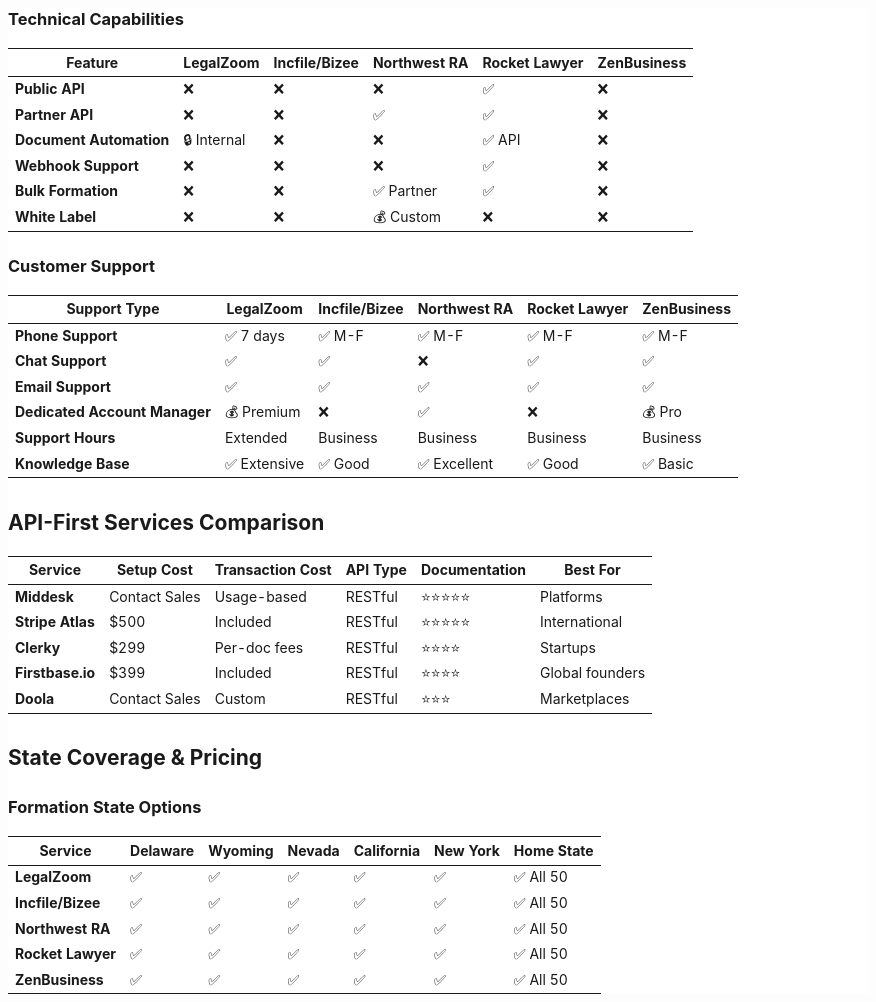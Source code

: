 ### Technical Capabilities

| Feature | LegalZoom | Incfile/Bizee | Northwest RA | Rocket Lawyer | ZenBusiness |
|---------|-----------|---------------|--------------|---------------|-------------|
| **Public API** | ❌ | ❌ | ❌ | ✅ | ❌ |
| **Partner API** | ❌ | ❌ | ✅ | ✅ | ❌ |
| **Document Automation** | 🔒 Internal | ❌ | ❌ | ✅ API | ❌ |
| **Webhook Support** | ❌ | ❌ | ❌ | ✅ | ❌ |
| **Bulk Formation** | ❌ | ❌ | ✅ Partner | ✅ | ❌ |
| **White Label** | ❌ | ❌ | 💰 Custom | ❌ | ❌ |

### Customer Support

| Support Type | LegalZoom | Incfile/Bizee | Northwest RA | Rocket Lawyer | ZenBusiness |
|---------|-----------|---------------|--------------|---------------|-------------|
| **Phone Support** | ✅ 7 days | ✅ M-F | ✅ M-F | ✅ M-F | ✅ M-F |
| **Chat Support** | ✅ | ✅ | ❌ | ✅ | ✅ |
| **Email Support** | ✅ | ✅ | ✅ | ✅ | ✅ |
| **Dedicated Account Manager** | 💰 Premium | ❌ | ✅ | ❌ | 💰 Pro |
| **Support Hours** | Extended | Business | Business | Business | Business |
| **Knowledge Base** | ✅ Extensive | ✅ Good | ✅ Excellent | ✅ Good | ✅ Basic |

## API-First Services Comparison

| Service | Setup Cost | Transaction Cost | API Type | Documentation | Best For |
|---------|------------|------------------|----------|---------------|----------|
| **Middesk** | Contact Sales | Usage-based | RESTful | ⭐⭐⭐⭐⭐ | Platforms |
| **Stripe Atlas** | $500 | Included | RESTful | ⭐⭐⭐⭐⭐ | International |
| **Clerky** | $299 | Per-doc fees | RESTful | ⭐⭐⭐⭐ | Startups |
| **Firstbase.io** | $399 | Included | RESTful | ⭐⭐⭐⭐ | Global founders |
| **Doola** | Contact Sales | Custom | RESTful | ⭐⭐⭐ | Marketplaces |

## State Coverage & Pricing

### Formation State Options

| Service | Delaware | Wyoming | Nevada | California | New York | Home State |
|---------|----------|---------|---------|------------|----------|------------|
| **LegalZoom** | ✅ | ✅ | ✅ | ✅ | ✅ | ✅ All 50 |
| **Incfile/Bizee** | ✅ | ✅ | ✅ | ✅ | ✅ | ✅ All 50 |
| **Northwest RA** | ✅ | ✅ | ✅ | ✅ | ✅ | ✅ All 50 |
| **Rocket Lawyer** | ✅ | ✅ | ✅ | ✅ | ✅ | ✅ All 50 |
| **ZenBusiness** | ✅ | ✅ | ✅ | ✅ | ✅ | ✅ All 50 |
